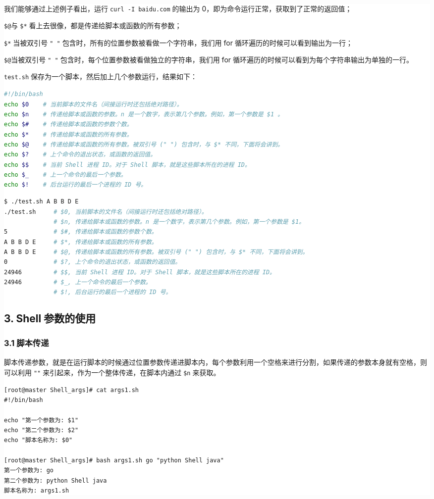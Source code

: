 我们能够通过上述例子看出，运行 `curl -I baidu.com` 的输出为 0，即为命令运行正常，获取到了正常的返回值；

`$@`与 `$*` 看上去很像，都是传递给脚本或函数的所有参数；

`$*` 当被双引号 `" "` 包含时，所有的位置参数被看做一个字符串，我们用 for 循环遍历的时候可以看到输出为一行；

`$@`当被双引号 `" "` 包含时，每个位置参数被看做独立的字符串，我们用 for 循环遍历的时候可以看到为每个字符串输出为单独的一行。

`test.sh` 保存为一个脚本，然后加上几个参数运行，结果如下：

```sh
#!/bin/bash
echo $0    # 当前脚本的文件名（间接运行时还包括绝对路径）。
echo $n    # 传递给脚本或函数的参数。n 是一个数字，表示第几个参数。例如，第一个参数是 $1 。
echo $#    # 传递给脚本或函数的参数个数。
echo $*    # 传递给脚本或函数的所有参数。
echo $@    # 传递给脚本或函数的所有参数。被双引号 (" ") 包含时，与 $* 不同，下面将会讲到。
echo $?    # 上个命令的退出状态，或函数的返回值。
echo $$    # 当前 Shell 进程 ID。对于 Shell 脚本，就是这些脚本所在的进程 ID。
echo $_    # 上一个命令的最后一个参数。
echo $!    # 后台运行的最后一个进程的 ID 号。
```

```sh
$ ./test.sh A B B D E
./test.sh     # $0, 当前脚本的文件名（间接运行时还包括绝对路径）。
              # $n, 传递给脚本或函数的参数。n 是一个数字，表示第几个参数。例如，第一个参数是 $1。
5             # $#, 传递给脚本或函数的参数个数。
A B B D E     # $*, 传递给脚本或函数的所有参数。
A B B D E     # $@, 传递给脚本或函数的所有参数。被双引号 (" ") 包含时，与 $* 不同，下面将会讲到。
0             # $?, 上个命令的退出状态，或函数的返回值。
24946         # $$, 当前 Shell 进程 ID。对于 Shell 脚本，就是这些脚本所在的进程 ID。
24946         # $_, 上一个命令的最后一个参数。
              # $!, 后台运行的最后一个进程的 ID 号。
```

## 3. Shell 参数的使用

### 3.1 脚本传递

脚本传递参数，就是在运行脚本的时候通过位置参数传递进脚本内，每个参数利用一个空格来进行分割，如果传递的参数本身就有空格，则可以利用 `""` 来引起来，作为一个整体传递，在脚本内通过 `$n` 来获取。

```shell
[root@master Shell_args]# cat args1.sh
#!/bin/bash

echo "第一个参数为: $1"
echo "第二个参数为: $2"
echo "脚本名称为: $0"

[root@master Shell_args]# bash args1.sh go "python Shell java"
第一个参数为: go
第二个参数为: python Shell java
脚本名称为: args1.sh
```

